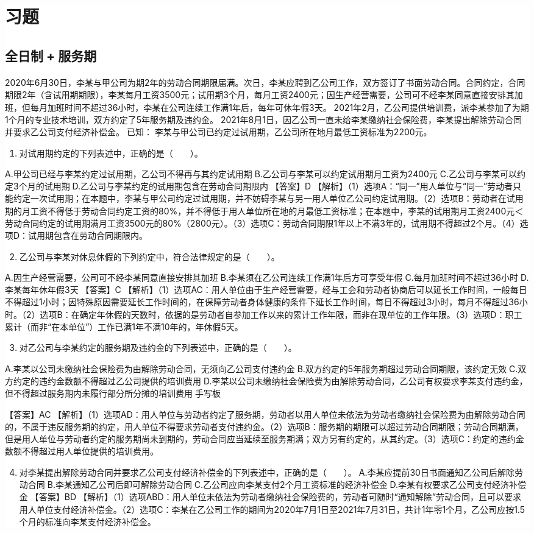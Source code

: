 # 习题
## 全日制 + 服务期

2020年6月30日，李某与甲公司为期2年的劳动合同期限届满。次日，李某应聘到乙公司工作，双方签订了书面劳动合同。合同约定，合同期限2年（含试用期期限），李某每月工资3500元；试用期3个月，每月工资2400元；因生产经营需要，公司可不经李某同意直接安排其加班，但每月加班时间不超过36小时，李某在公司连续工作满1年后，每年可休年假3天。
2021年2月，乙公司提供培训费，派李某参加了为期1个月的专业技术培训，双方约定了5年服务期及违约金。
2021年8月1日，因乙公司一直未给李某缴纳社会保险费，李某提出解除劳动合同并要求乙公司支付经济补偿金。
已知：
李某与甲公司已约定过试用期，乙公司所在地月最低工资标准为2200元。

1.  对试用期约定的下列表述中，正确的是（　　）。

  A.甲公司已经与李某约定过试用期，乙公司不得再与其约定试用期
  B.乙公司与李某可以约定试用期月工资为2400元
  C.乙公司与李某可以约定3个月的试用期
  D.乙公司与李某约定的试用期包含在劳动合同期限内
  【答案】D
  【解析】（1）选项A：“同一”用人单位与“同一”劳动者只能约定一次试用期；在本题中，李某与甲公司约定过试用期，并不妨碍李某与另一用人单位乙公司约定试用期。（2）选项B：劳动者在试用期的月工资不得低于劳动合同约定工资的80%，并不得低于用人单位所在地的月最低工资标准；在本题中，李某的试用期月工资2400元＜劳动合同约定的试用期满月工资3500元的80%（2800元）。（3）选项C：劳动合同期限1年以上不满3年的，试用期不得超过2个月。（4）选项D：试用期包含在劳动合同期限内。


2. 乙公司与李某对休息休假的下列约定中，符合法律规定的是（　　）。

  A.因生产经营需要，公司可不经李某同意直接安排其加班
  B.李某须在乙公司连续工作满1年后方可享受年假
  C.每月加班时间不超过36小时
  D.李某每年休年假3天
  【答案】C
  【解析】（1）选项AC：用人单位由于生产经营需要，经与工会和劳动者协商后可以延长工作时间，一般每日不得超过1小时；因特殊原因需要延长工作时间的，在保障劳动者身体健康的条件下延长工作时间，每日不得超过3小时，每月不得超过36小时。（2）选项B：在确定年休假的天数时，依据的是劳动者自参加工作以来的累计工作年限，而非在现单位的工作年限。（3）选项D：职工累计（而非“在本单位”）工作已满1年不满10年的，年休假5天。


3. 对乙公司与李某约定的服务期及违约金的下列表述中，正确的是（　　）。

  A.李某以公司未缴纳社会保险费为由解除劳动合同，无须向乙公司支付违约金
  B.双方约定的5年服务期超过劳动合同期限，该约定无效
  C.双方约定的违约金数额不得超过乙公司提供的培训费用
  D.李某以公司未缴纳社会保险费为由解除劳动合同，乙公司有权要求李某支付违约金，但不得超过服务期内未履行部分所分摊的培训费用
    手写板
  
  【答案】AC
  【解析】（1）选项AD：用人单位与劳动者约定了服务期，劳动者以用人单位未依法为劳动者缴纳社会保险费为由解除劳动合同的，不属于违反服务期的约定，用人单位不得要求劳动者支付违约金。（2）选项B：服务期的期限可以超过劳动合同期限；劳动合同期满，但是用人单位与劳动者约定的服务期尚未到期的，劳动合同应当延续至服务期满；双方另有约定的，从其约定。（3）选项C：约定的违约金数额不得超过用人单位提供的培训费用。


4. 对李某提出解除劳动合同并要求乙公司支付经济补偿金的下列表述中，正确的是（　　）。
  A.李某应提前30日书面通知乙公司后解除劳动合同
  B.李某通知乙公司后即可解除劳动合同
  C.乙公司应向李某支付2个月工资标准的经济补偿金
  D.李某有权要求乙公司支付经济补偿金
  【答案】BD
  【解析】（1）选项ABD：用人单位未依法为劳动者缴纳社会保险费的，劳动者可随时“通知解除”劳动合同，且可以要求用人单位支付经济补偿金。（2）选项C：李某在乙公司工作的期间为2020年7月1日至2021年7月31日，共计1年零1个月，乙公司应按1.5个月的标准向李某支付经济补偿金。
